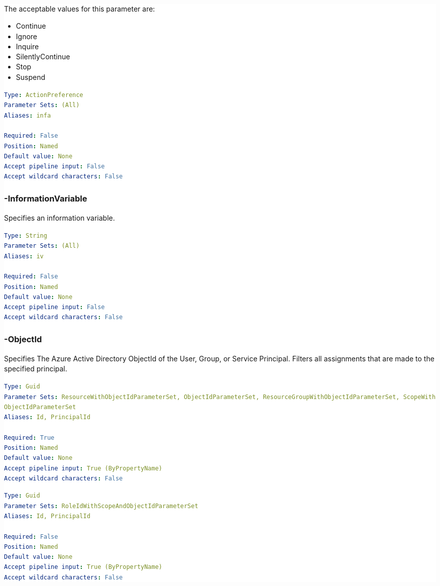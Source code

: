 The acceptable values for this parameter are:

- Continue
- Ignore
- Inquire
- SilentlyContinue
- Stop
- Suspend

```yaml
Type: ActionPreference
Parameter Sets: (All)
Aliases: infa

Required: False
Position: Named
Default value: None
Accept pipeline input: False
Accept wildcard characters: False
```

### -InformationVariable
Specifies an information variable.

```yaml
Type: String
Parameter Sets: (All)
Aliases: iv

Required: False
Position: Named
Default value: None
Accept pipeline input: False
Accept wildcard characters: False
```

### -ObjectId
Specifies The Azure Active Directory ObjectId of the User, Group, or Service Principal.
Filters all assignments that are made to the specified principal.

```yaml
Type: Guid
Parameter Sets: ResourceWithObjectIdParameterSet, ObjectIdParameterSet, ResourceGroupWithObjectIdParameterSet, ScopeWithObjectIdParameterSet
Aliases: Id, PrincipalId

Required: True
Position: Named
Default value: None
Accept pipeline input: True (ByPropertyName)
Accept wildcard characters: False
```

```yaml
Type: Guid
Parameter Sets: RoleIdWithScopeAndObjectIdParameterSet
Aliases: Id, PrincipalId

Required: False
Position: Named
Default value: None
Accept pipeline input: True (ByPropertyName)
Accept wildcard characters: False
```

